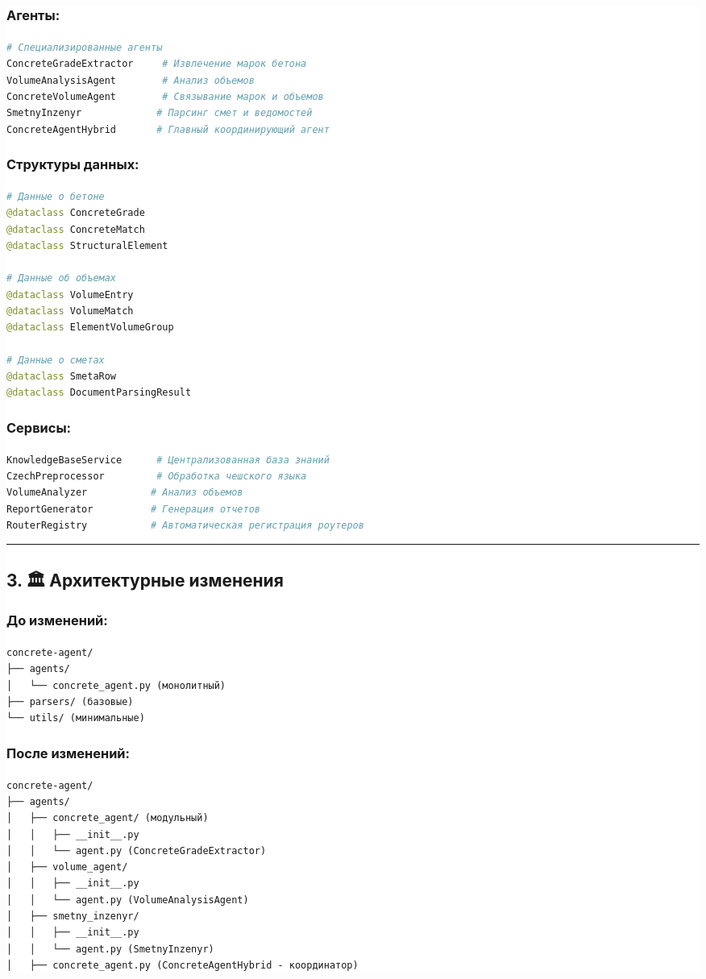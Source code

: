 ### Агенты:
```python
# Специализированные агенты
ConcreteGradeExtractor     # Извлечение марок бетона
VolumeAnalysisAgent        # Анализ объемов 
ConcreteVolumeAgent        # Связывание марок и объемов
SmetnyInzenyr             # Парсинг смет и ведомостей
ConcreteAgentHybrid       # Главный координирующий агент
```

### Структуры данных:
```python
# Данные о бетоне
@dataclass ConcreteGrade
@dataclass ConcreteMatch
@dataclass StructuralElement

# Данные об объемах  
@dataclass VolumeEntry
@dataclass VolumeMatch
@dataclass ElementVolumeGroup

# Данные о сметах
@dataclass SmetaRow
@dataclass DocumentParsingResult
```

### Сервисы:
```python
KnowledgeBaseService      # Централизованная база знаний
CzechPreprocessor         # Обработка чешского языка
VolumeAnalyzer           # Анализ объемов
ReportGenerator          # Генерация отчетов
RouterRegistry           # Автоматическая регистрация роутеров
```

---

## 3. 🏛️ Архитектурные изменения

### До изменений:
```
concrete-agent/
├── agents/
│   └── concrete_agent.py (монолитный)
├── parsers/ (базовые)
└── utils/ (минимальные)
```

### После изменений:
```
concrete-agent/
├── agents/
│   ├── concrete_agent/ (модульный)
│   │   ├── __init__.py
│   │   └── agent.py (ConcreteGradeExtractor)
│   ├── volume_agent/
│   │   ├── __init__.py  
│   │   └── agent.py (VolumeAnalysisAgent)
│   ├── smetny_inzenyr/
│   │   ├── __init__.py
│   │   └── agent.py (SmetnyInzenyr)
│   ├── concrete_agent.py (ConcreteAgentHybrid - координатор)
```